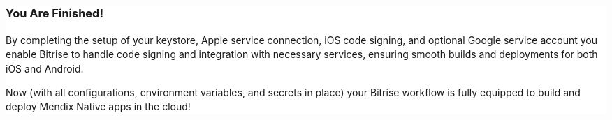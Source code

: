 ### You Are Finished!

By completing the setup of your keystore, Apple service connection, iOS code signing, and optional Google service account you enable Bitrise to handle code signing and integration with necessary services, ensuring smooth builds and deployments for both iOS and Android.

Now (with all configurations, environment variables, and secrets in place) your Bitrise workflow is fully equipped to build and deploy Mendix Native apps in the cloud!
